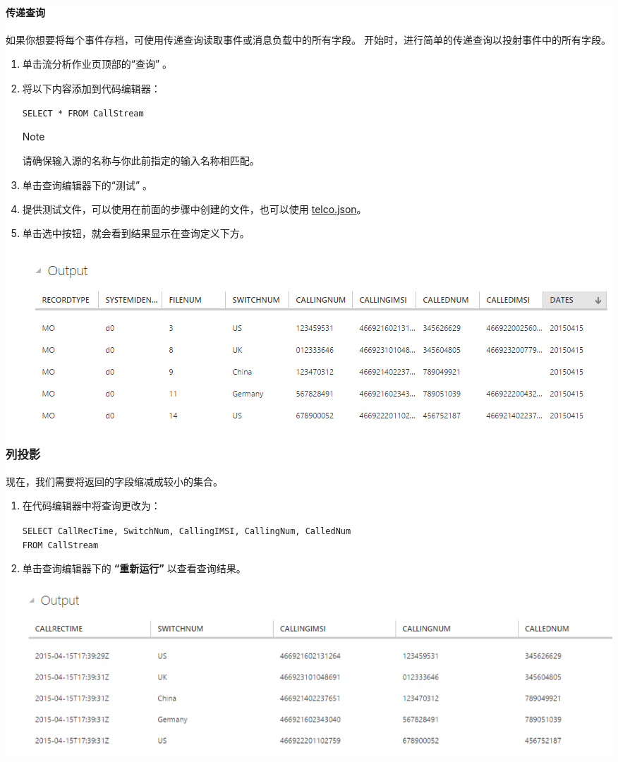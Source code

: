 #### <a name="passthrough-query"></a>传递查询
如果你想要将每个事件存档，可使用传递查询读取事件或消息负载中的所有字段。 开始时，进行简单的传递查询以投射事件中的所有字段。

1. 单击流分析作业页顶部的“查询”  。
2. 将以下内容添加到代码编辑器：

    ```
    SELECT * FROM CallStream
    ```

    > [!NOTE]
    > 请确保输入源的名称与你此前指定的输入名称相匹配。
    > 
    > 
3. 单击查询编辑器下的“测试”  。
4. 提供测试文件，可以使用在前面的步骤中创建的文件，也可以使用 [telco.json](https://github.com/Azure/azure-stream-analytics/blob/master/Sample%20Data/telco.json)。
5. 单击选中按钮，就会看到结果显示在查询定义下方。

    ![查询定义结果](./media/stream-analytics-get-started/stream-analytics-sim-fraud-output.png)

### <a name="column-projection"></a>列投影
现在，我们需要将返回的字段缩减成较小的集合。

1. 在代码编辑器中将查询更改为：

    ```
    SELECT CallRecTime, SwitchNum, CallingIMSI, CallingNum, CalledNum
    FROM CallStream
    ```
2. 单击查询编辑器下的 **“重新运行”** 以查看查询结果。

    ![查询编辑器中的输出。](./media/stream-analytics-get-started/stream-analytics-query-editor-output.png)
